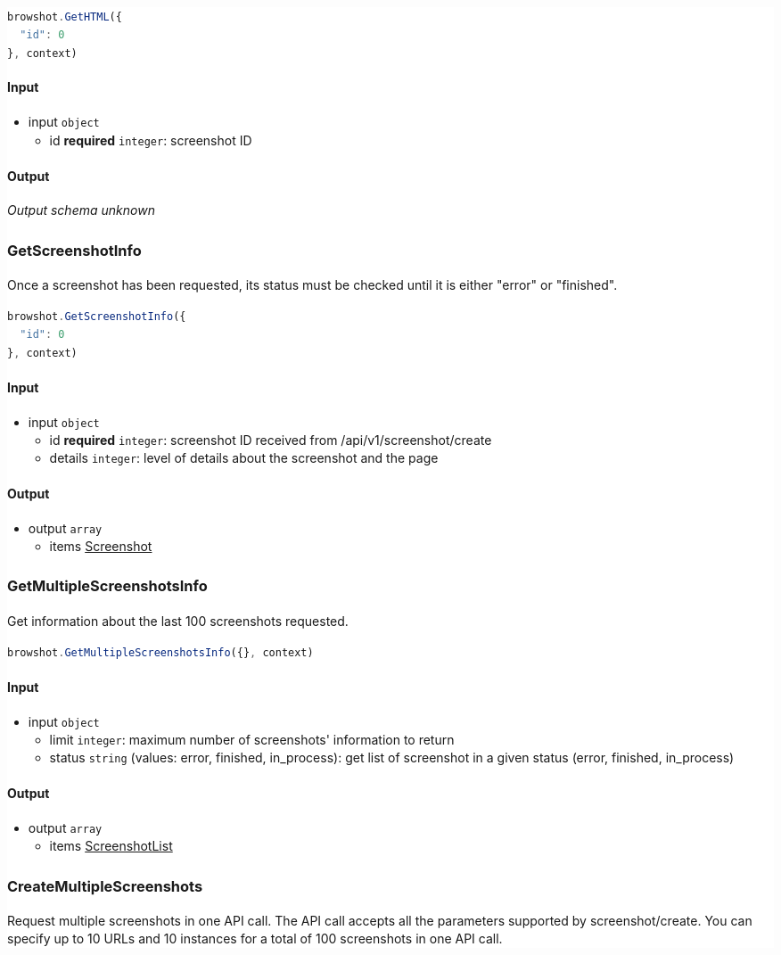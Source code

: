 

```js
browshot.GetHTML({
  "id": 0
}, context)
```

#### Input
* input `object`
  * id **required** `integer`: screenshot ID

#### Output
*Output schema unknown*

### GetScreenshotInfo
Once a screenshot has been requested, its status must be checked until it is either "error" or "finished".


```js
browshot.GetScreenshotInfo({
  "id": 0
}, context)
```

#### Input
* input `object`
  * id **required** `integer`: screenshot ID received from /api/v1/screenshot/create
  * details `integer`: level of details about the screenshot and the page

#### Output
* output `array`
  * items [Screenshot](#screenshot)

### GetMultipleScreenshotsInfo
Get information about the last 100 screenshots requested.


```js
browshot.GetMultipleScreenshotsInfo({}, context)
```

#### Input
* input `object`
  * limit `integer`: maximum number of screenshots' information to return
  * status `string` (values: error, finished, in_process): get list of screenshot in a given status (error, finished, in_process)

#### Output
* output `array`
  * items [ScreenshotList](#screenshotlist)

### CreateMultipleScreenshots
Request multiple screenshots in one API call. The API call accepts all the parameters supported by screenshot/create.
You can specify up to 10 URLs and 10 instances for a total of 100 screenshots in one API call.
